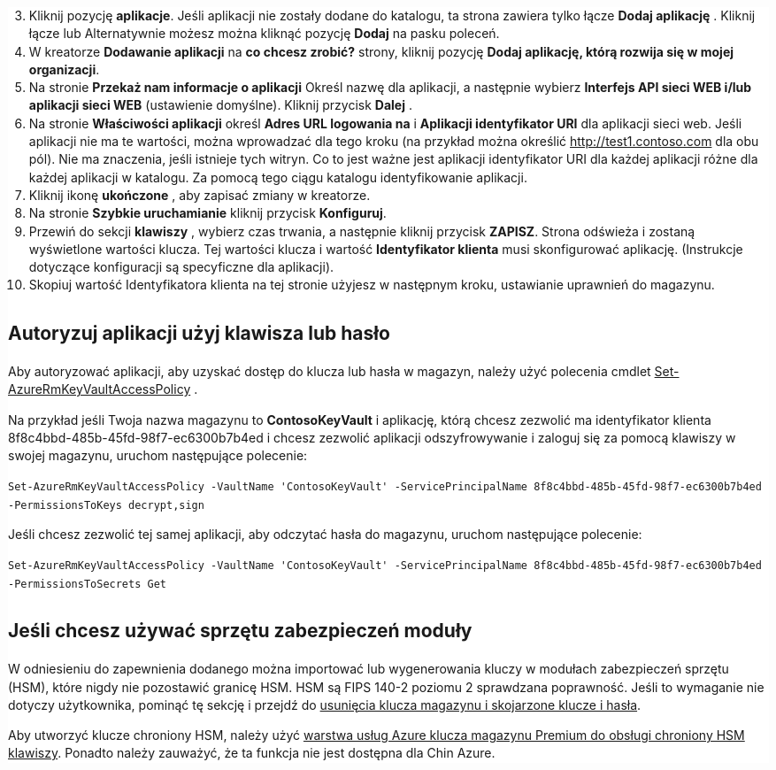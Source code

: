 3. Kliknij pozycję **aplikacje**. Jeśli aplikacji nie zostały dodane do katalogu, ta strona zawiera tylko łącze **Dodaj aplikację** . Kliknij łącze lub Alternatywnie możesz można kliknąć pozycję **Dodaj** na pasku poleceń.
4.  W kreatorze **Dodawanie aplikacji** na **co chcesz zrobić?** strony, kliknij pozycję **Dodaj aplikację, którą rozwija się w mojej organizacji**.
5.  Na stronie **Przekaż nam informacje o aplikacji** Określ nazwę dla aplikacji, a następnie wybierz **Interfejs API sieci WEB i/lub aplikacji sieci WEB** (ustawienie domyślne). Kliknij przycisk **Dalej** .
6.  Na stronie **Właściwości aplikacji** określ **Adres URL logowania na** i **Aplikacji identyfikator URI** dla aplikacji sieci web. Jeśli aplikacji nie ma te wartości, można wprowadzać dla tego kroku (na przykład można określić http://test1.contoso.com dla obu pól). Nie ma znaczenia, jeśli istnieje tych witryn. Co to jest ważne jest aplikacji identyfikator URI dla każdej aplikacji różne dla każdej aplikacji w katalogu. Za pomocą tego ciągu katalogu identyfikowanie aplikacji.
7.  Kliknij ikonę **ukończone** , aby zapisać zmiany w kreatorze.
8.  Na stronie **Szybkie uruchamianie** kliknij przycisk **Konfiguruj**.
9.  Przewiń do sekcji **klawiszy** , wybierz czas trwania, a następnie kliknij przycisk **ZAPISZ**. Strona odświeża i zostaną wyświetlone wartości klucza. Tej wartości klucza i wartość **Identyfikator klienta** musi skonfigurować aplikację. (Instrukcje dotyczące konfiguracji są specyficzne dla aplikacji).
10. Skopiuj wartość Identyfikatora klienta na tej stronie użyjesz w następnym kroku, ustawianie uprawnień do magazynu.

## <a id="authorize"></a>Autoryzuj aplikacji użyj klawisza lub hasło ##

Aby autoryzować aplikacji, aby uzyskać dostęp do klucza lub hasła w magazyn, należy użyć polecenia cmdlet  [Set-AzureRmKeyVaultAccessPolicy](https://msdn.microsoft.com/library/azure/mt603625\(v=azure.300\).aspx) .

Na przykład jeśli Twoja nazwa magazynu to **ContosoKeyVault** i aplikację, którą chcesz zezwolić ma identyfikator klienta 8f8c4bbd-485b-45fd-98f7-ec6300b7b4ed i chcesz zezwolić aplikacji odszyfrowywanie i zaloguj się za pomocą klawiszy w swojej magazynu, uruchom następujące polecenie:


    Set-AzureRmKeyVaultAccessPolicy -VaultName 'ContosoKeyVault' -ServicePrincipalName 8f8c4bbd-485b-45fd-98f7-ec6300b7b4ed -PermissionsToKeys decrypt,sign

Jeśli chcesz zezwolić tej samej aplikacji, aby odczytać hasła do magazynu, uruchom następujące polecenie:


    Set-AzureRmKeyVaultAccessPolicy -VaultName 'ContosoKeyVault' -ServicePrincipalName 8f8c4bbd-485b-45fd-98f7-ec6300b7b4ed -PermissionsToSecrets Get

## <a id="HSM"></a>Jeśli chcesz używać sprzętu zabezpieczeń moduły ##

W odniesieniu do zapewnienia dodanego można importować lub wygenerowania kluczy w modułach zabezpieczeń sprzętu (HSM), które nigdy nie pozostawić granicę HSM. HSM są FIPS 140-2 poziomu 2 sprawdzana poprawność. Jeśli to wymaganie nie dotyczy użytkownika, pominąć tę sekcję i przejdź do [usunięcia klucza magazynu i skojarzone klucze i hasła](#delete).

Aby utworzyć klucze chroniony HSM, należy użyć [warstwa usług Azure klucza magazynu Premium do obsługi chroniony HSM klawiszy](https://azure.microsoft.com/pricing/free-trial/). Ponadto należy zauważyć, że ta funkcja nie jest dostępna dla Chin Azure.
